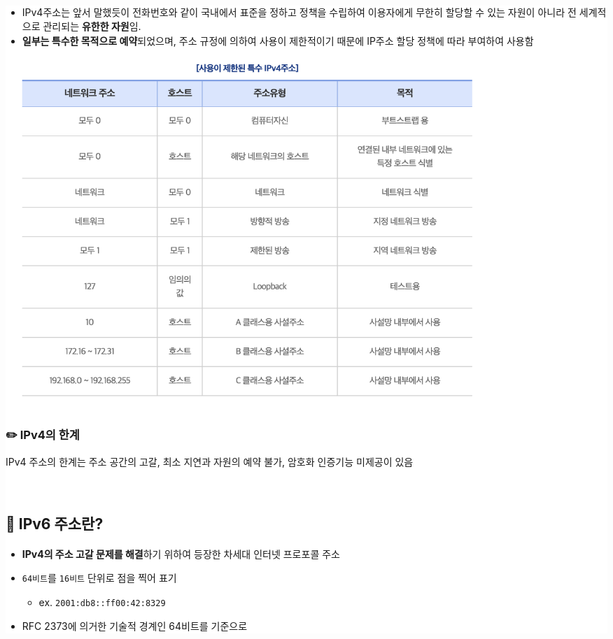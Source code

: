 - IPv4주소는 앞서 말했듯이 전화번호와 같이 국내에서 표준을 정하고 정책을 수립하여 이용자에게 무한히 할당할 수 있는 자원이 아니라 전 세계적으로 관리되는 **유한한 자원**임.
- **일부는 특수한 목적으로 예약**되었으며, 주소 규정에 의하여 사용이 제한적이기 때문에 IP주소 할당 정책에 따라 부여하여 사용함

<img src="images/finiteness_of_IPv4.png" width="700" height="500">

### ✏️ IPv4의 한계

IPv4 주소의 한계는 주소 공간의 고갈, 최소 지연과 자원의 예약 불가, 암호화 인증기능 미제공이 있음

<br />

## 📌 IPv6 주소란?

- **IPv4의 주소 고갈 문제를 해결**하기 위하여 등장한 차세대 인터넷 프로포콜 주소
- `64비트`를 `16비트` 단위로 점을 찍어 표기

  - ex. `2001:db8::ff00:42:8329`

- RFC 2373에 의거한 기술적 경계인 64비트를 기준으로
